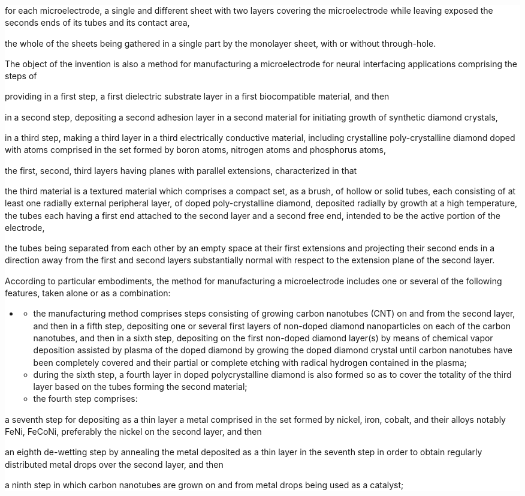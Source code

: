 for each microelectrode, a single and different sheet with two layers covering the microelectrode while leaving exposed the seconds ends of its tubes and its contact area,

the whole of the sheets being gathered in a single part by the monolayer sheet, with or without through-hole.

The object of the invention is also a method for manufacturing a microelectrode for neural interfacing applications comprising the steps of

providing in a first step, a first dielectric substrate layer in a first biocompatible material, and then

in a second step, depositing a second adhesion layer in a second material for initiating growth of synthetic diamond crystals,

in a third step, making a third layer in a third electrically conductive material, including crystalline poly-crystalline diamond doped with atoms comprised in the set formed by boron atoms, nitrogen atoms and phosphorus atoms,

the first, second, third layers having planes with parallel extensions, characterized in that

the third material is a textured material which comprises a compact set, as a brush, of hollow or solid tubes, each consisting of at least one radially external peripheral layer, of doped poly-crystalline diamond, deposited radially by growth at a high temperature, the tubes each having a first end attached to the second layer and a second free end, intended to be the active portion of the electrode,

the tubes being separated from each other by an empty space at their first extensions and projecting their second ends in a direction away from the first and second layers substantially normal with respect to the extension plane of the second layer.

According to particular embodiments, the method for manufacturing a microelectrode includes one or several of the following features, taken alone or as a combination:


- - the manufacturing method comprises steps consisting of growing
    carbon nanotubes (CNT) on and from the second layer, and then in a
    fifth step, depositing one or several first layers of non-doped
    diamond nanoparticles on each of the carbon nanotubes, and then in a
    sixth step, depositing on the first non-doped diamond layer(s) by
    means of chemical vapor deposition assisted by plasma of the doped
    diamond by growing the doped diamond crystal until carbon nanotubes
    have been completely covered and their partial or complete etching
    with radical hydrogen contained in the plasma;
  - during the sixth step, a fourth layer in doped polycrystalline
    diamond is also formed so as to cover the totality of the third
    layer based on the tubes forming the second material;
  - the fourth step comprises:

a seventh step for depositing as a thin layer a metal comprised in the set formed by nickel, iron, cobalt, and their alloys notably FeNi, FeCoNi, preferably the nickel on the second layer, and then

an eighth de-wetting step by annealing the metal deposited as a thin layer in the seventh step in order to obtain regularly distributed metal drops over the second layer, and then

a ninth step in which carbon nanotubes are grown on and from metal drops being used as a catalyst;


